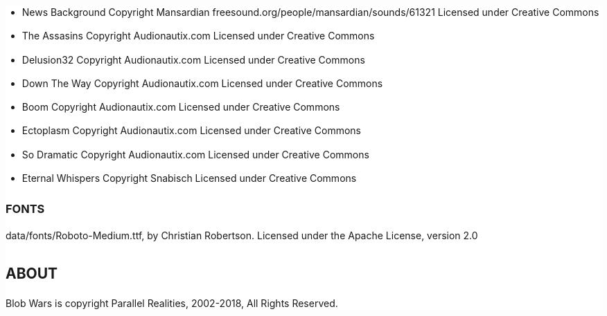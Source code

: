 * News Background
Copyright Mansardian
freesound.org/people/mansardian/sounds/61321
Licensed under Creative Commons

* The Assasins
Copyright Audionautix.com
Licensed under Creative Commons

* Delusion32
Copyright Audionautix.com
Licensed under Creative Commons

* Down The Way
Copyright Audionautix.com
Licensed under Creative Commons

* Boom
Copyright Audionautix.com
Licensed under Creative Commons

* Ectoplasm
Copyright Audionautix.com
Licensed under Creative Commons

* So Dramatic
Copyright Audionautix.com
Licensed under Creative Commons

* Eternal Whispers
Copyright Snabisch
Licensed under Creative Commons

### FONTS

data/fonts/Roboto-Medium.ttf, by Christian Robertson. Licensed under the Apache License, version 2.0

## ABOUT

Blob Wars is copyright Parallel Realities, 2002-2018, All Rights Reserved.
